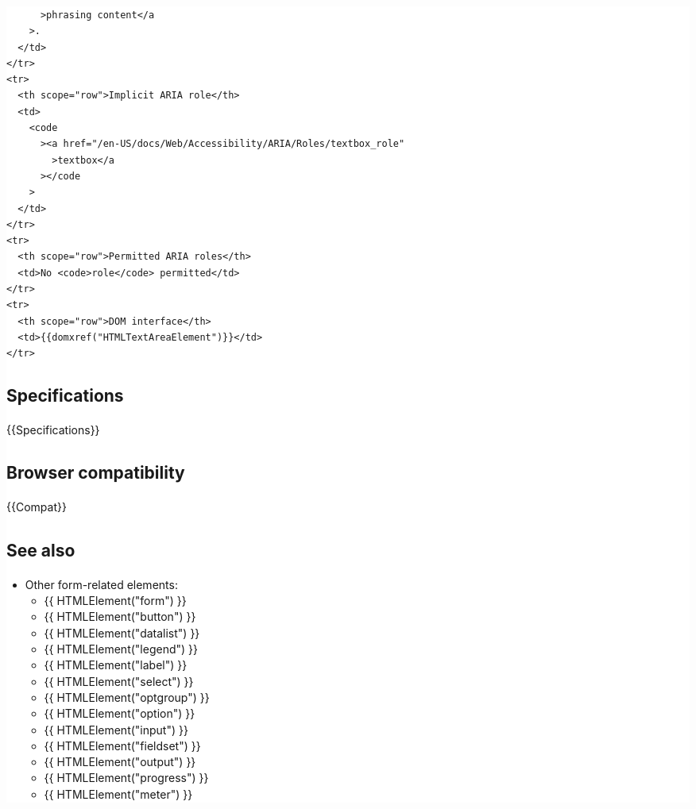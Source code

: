           >phrasing content</a
        >.
      </td>
    </tr>
    <tr>
      <th scope="row">Implicit ARIA role</th>
      <td>
        <code
          ><a href="/en-US/docs/Web/Accessibility/ARIA/Roles/textbox_role"
            >textbox</a
          ></code
        >
      </td>
    </tr>
    <tr>
      <th scope="row">Permitted ARIA roles</th>
      <td>No <code>role</code> permitted</td>
    </tr>
    <tr>
      <th scope="row">DOM interface</th>
      <td>{{domxref("HTMLTextAreaElement")}}</td>
    </tr>
  </tbody>
</table>

## Specifications

{{Specifications}}

## Browser compatibility

{{Compat}}

## See also

- Other form-related elements:
  - {{ HTMLElement("form") }}
  - {{ HTMLElement("button") }}
  - {{ HTMLElement("datalist") }}
  - {{ HTMLElement("legend") }}
  - {{ HTMLElement("label") }}
  - {{ HTMLElement("select") }}
  - {{ HTMLElement("optgroup") }}
  - {{ HTMLElement("option") }}
  - {{ HTMLElement("input") }}
  - {{ HTMLElement("fieldset") }}
  - {{ HTMLElement("output") }}
  - {{ HTMLElement("progress") }}
  - {{ HTMLElement("meter") }}
